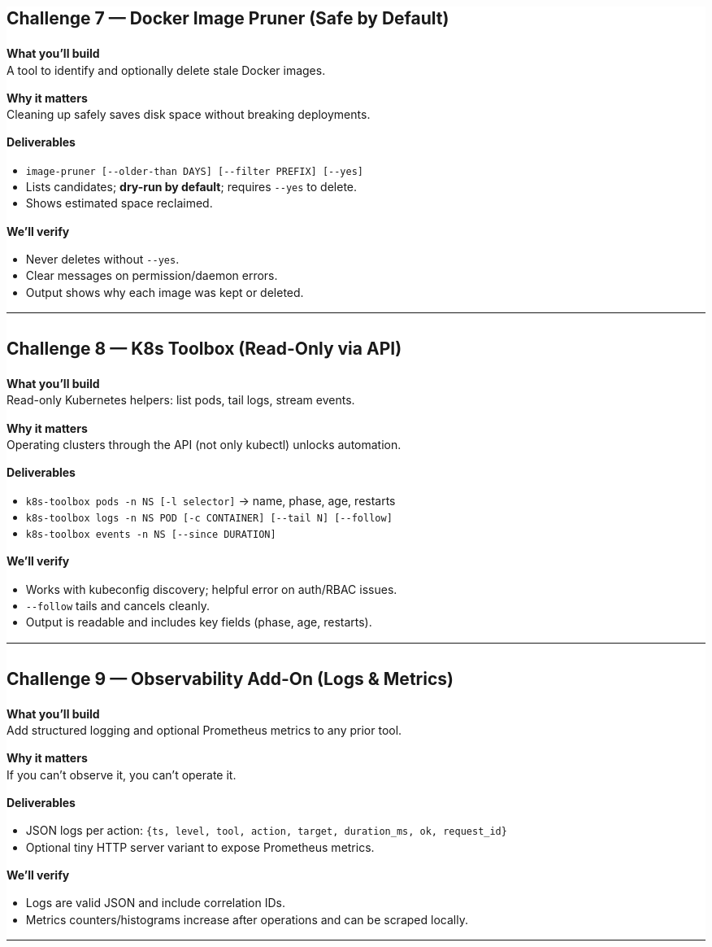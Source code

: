 
## Challenge 7 — Docker Image Pruner (Safe by Default)
**What you’ll build**  
A tool to identify and optionally delete stale Docker images.

**Why it matters**  
Cleaning up safely saves disk space without breaking deployments.

**Deliverables**  
- `image-pruner [--older-than DAYS] [--filter PREFIX] [--yes]`  
- Lists candidates; **dry-run by default**; requires `--yes` to delete.  
- Shows estimated space reclaimed.

**We’ll verify**  
- Never deletes without `--yes`.  
- Clear messages on permission/daemon errors.  
- Output shows why each image was kept or deleted.

---

## Challenge 8 — K8s Toolbox (Read-Only via API)
**What you’ll build**  
Read-only Kubernetes helpers: list pods, tail logs, stream events.

**Why it matters**  
Operating clusters through the API (not only kubectl) unlocks automation.

**Deliverables**  
- `k8s-toolbox pods -n NS [-l selector]` → name, phase, age, restarts  
- `k8s-toolbox logs -n NS POD [-c CONTAINER] [--tail N] [--follow]`  
- `k8s-toolbox events -n NS [--since DURATION]`  

**We’ll verify**  
- Works with kubeconfig discovery; helpful error on auth/RBAC issues.  
- `--follow` tails and cancels cleanly.  
- Output is readable and includes key fields (phase, age, restarts).

---

## Challenge 9 — Observability Add-On (Logs & Metrics)
**What you’ll build**  
Add structured logging and optional Prometheus metrics to any prior tool.

**Why it matters**  
If you can’t observe it, you can’t operate it.

**Deliverables**  
- JSON logs per action: `{ts, level, tool, action, target, duration_ms, ok, request_id}`  
- Optional tiny HTTP server variant to expose Prometheus metrics.

**We’ll verify**  
- Logs are valid JSON and include correlation IDs.  
- Metrics counters/histograms increase after operations and can be scraped locally.

---